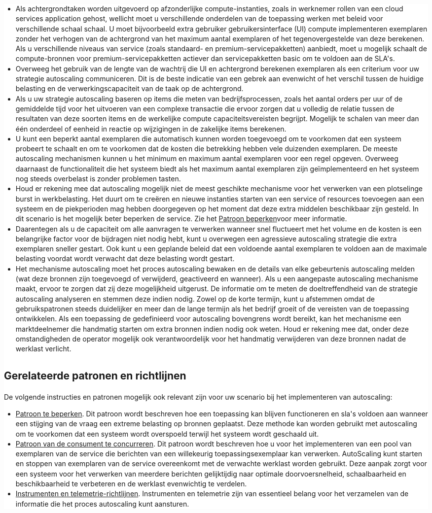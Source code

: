 - Als achtergrondtaken worden uitgevoerd op afzonderlijke compute-instanties, zoals in werknemer rollen van een cloud services application gehost, wellicht moet u verschillende onderdelen van de toepassing werken met beleid voor verschillende schaal schaal. U moet bijvoorbeeld extra gebruiker gebruikersinterface (UI) compute implementeren exemplaren zonder het verhogen van de achtergrond van het maximum aantal exemplaren of het tegenovergestelde van deze berekenen. Als u verschillende niveaus van service (zoals standaard- en premium-servicepakketten) aanbiedt, moet u mogelijk schaalt de compute-bronnen voor premium-servicepakketten actiever dan servicepakketten basic om te voldoen aan de SLA's.
- Overweeg het gebruik van de lengte van de wachtrij die UI en achtergrond berekenen exemplaren als een criterium voor uw strategie autoscaling communiceren. Dit is de beste indicatie van een gebrek aan evenwicht of het verschil tussen de huidige belasting en de verwerkingscapaciteit van de taak op de achtergrond.
- Als u uw strategie autoscaling baseren op items die meten van bedrijfsprocessen, zoals het aantal orders per uur of de gemiddelde tijd voor het uitvoeren van een complexe transactie die ervoor zorgen dat u volledig de relatie tussen de resultaten van deze soorten items en de werkelijke compute capaciteitsvereisten begrijpt. Mogelijk te schalen van meer dan één onderdeel of eenheid in reactie op wijzigingen in de zakelijke items berekenen.  
- U kunt een beperkt aantal exemplaren die automatisch kunnen worden toegevoegd om te voorkomen dat een systeem probeert te schaalt en om te voorkomen dat de kosten die betrekking hebben vele duizenden exemplaren. De meeste autoscaling mechanismen kunnen u het minimum en maximum aantal exemplaren voor een regel opgeven. Overweeg daarnaast de functionaliteit die het systeem biedt als het maximum aantal exemplaren zijn geïmplementeerd en het systeem nog steeds overbelast is zonder problemen tasten.
- Houd er rekening mee dat autoscaling mogelijk niet de meest geschikte mechanisme voor het verwerken van een plotselinge burst in werkbelasting. Het duurt om te creëren en nieuwe instanties starten van een service of resources toevoegen aan een systeem en de piekperioden mag hebben doorgegeven op het moment dat deze extra middelen beschikbaar zijn gesteld. In dit scenario is het mogelijk beter beperken de service. Zie het [Patroon beperken](http://msdn.microsoft.com/library/dn589798.aspx)voor meer informatie.
- Daarentegen als u de capaciteit om alle aanvragen te verwerken wanneer snel fluctueert met het volume en de kosten is een belangrijke factor voor de bijdragen niet nodig hebt, kunt u overwegen een agressieve autoscaling strategie die extra exemplaren sneller gestart. Ook kunt u een geplande beleid dat een voldoende aantal exemplaren te voldoen aan de maximale belasting voordat wordt verwacht dat deze belasting wordt gestart.
- Het mechanisme autoscaling moet het proces autoscaling bewaken en de details van elke gebeurtenis autoscaling melden (wat deze bronnen zijn toegevoegd of verwijderd, geactiveerd en wanneer). Als u een aangepaste autoscaling mechanisme maakt, ervoor te zorgen dat zij deze mogelijkheid uitgerust. De informatie om te meten de doeltreffendheid van de strategie autoscaling analyseren en stemmen deze indien nodig. Zowel op de korte termijn, kunt u afstemmen omdat de gebruikspatronen steeds duidelijker en meer dan de lange termijn als het bedrijf groeit of de vereisten van de toepassing ontwikkelen. Als een toepassing de gedefinieerd voor autoscaling bovengrens wordt bereikt, kan het mechanisme een marktdeelnemer die handmatig starten om extra bronnen indien nodig ook weten. Houd er rekening mee dat, onder deze omstandigheden de operator mogelijk ook verantwoordelijk voor het handmatig verwijderen van deze bronnen nadat de werklast verlicht.

## <a name="related-patterns-and-guidance"></a>Gerelateerde patronen en richtlijnen
De volgende instructies en patronen mogelijk ook relevant zijn voor uw scenario bij het implementeren van autoscaling:

- [Patroon te beperken](http://msdn.microsoft.com/library/dn589798.aspx). Dit patroon wordt beschreven hoe een toepassing kan blijven functioneren en sla's voldoen aan wanneer een stijging van de vraag een extreme belasting op bronnen geplaatst. Deze methode kan worden gebruikt met autoscaling om te voorkomen dat een systeem wordt overspoeld terwijl het systeem wordt geschaald uit.
- [Patroon van de consument te concurreren](http://msdn.microsoft.com/library/dn568101.aspx). Dit patroon wordt beschreven hoe u voor het implementeren van een pool van exemplaren van de service die berichten van een willekeurig toepassingsexemplaar kan verwerken. AutoScaling kunt starten en stoppen van exemplaren van de service overeenkomt met de verwachte werklast worden gebruikt. Deze aanpak zorgt voor een systeem voor het verwerken van meerdere berichten gelijktijdig naar optimale doorvoersnelheid, schaalbaarheid en beschikbaarheid te verbeteren en de werklast evenwichtig te verdelen.
- [Instrumenten en telemetrie-richtlijnen](http://msdn.microsoft.com/library/dn589775.aspx). Instrumenten en telemetrie zijn van essentieel belang voor het verzamelen van de informatie die het proces autoscaling kunt aansturen.
